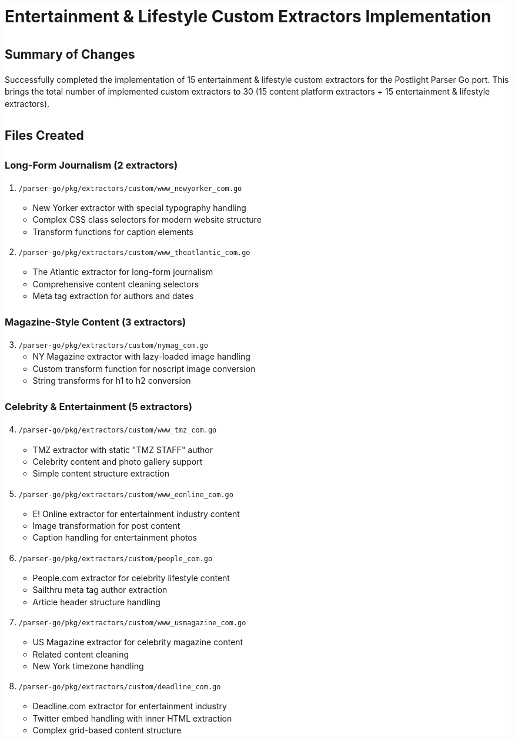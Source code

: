 # Entertainment & Lifestyle Custom Extractors Implementation

## Summary of Changes

Successfully completed the implementation of 15 entertainment & lifestyle custom extractors for the Postlight Parser Go port. This brings the total number of implemented custom extractors to 30 (15 content platform extractors + 15 entertainment & lifestyle extractors).

## Files Created

### Long-Form Journalism (2 extractors)
1. `/parser-go/pkg/extractors/custom/www_newyorker_com.go`
   - New Yorker extractor with special typography handling
   - Complex CSS class selectors for modern website structure
   - Transform functions for caption elements

2. `/parser-go/pkg/extractors/custom/www_theatlantic_com.go`
   - The Atlantic extractor for long-form journalism
   - Comprehensive content cleaning selectors
   - Meta tag extraction for authors and dates

### Magazine-Style Content (3 extractors)
3. `/parser-go/pkg/extractors/custom/nymag_com.go`
   - NY Magazine extractor with lazy-loaded image handling
   - Custom transform function for noscript image conversion
   - String transforms for h1 to h2 conversion

### Celebrity & Entertainment (5 extractors)
4. `/parser-go/pkg/extractors/custom/www_tmz_com.go`
   - TMZ extractor with static "TMZ STAFF" author
   - Celebrity content and photo gallery support
   - Simple content structure extraction

5. `/parser-go/pkg/extractors/custom/www_eonline_com.go`
   - E! Online extractor for entertainment industry content
   - Image transformation for post content
   - Caption handling for entertainment photos

6. `/parser-go/pkg/extractors/custom/people_com.go`
   - People.com extractor for celebrity lifestyle content
   - Sailthru meta tag author extraction
   - Article header structure handling

7. `/parser-go/pkg/extractors/custom/www_usmagazine_com.go`
   - US Magazine extractor for celebrity magazine content
   - Related content cleaning
   - New York timezone handling

8. `/parser-go/pkg/extractors/custom/deadline_com.go`
   - Deadline.com extractor for entertainment industry
   - Twitter embed handling with inner HTML extraction
   - Complex grid-based content structure
